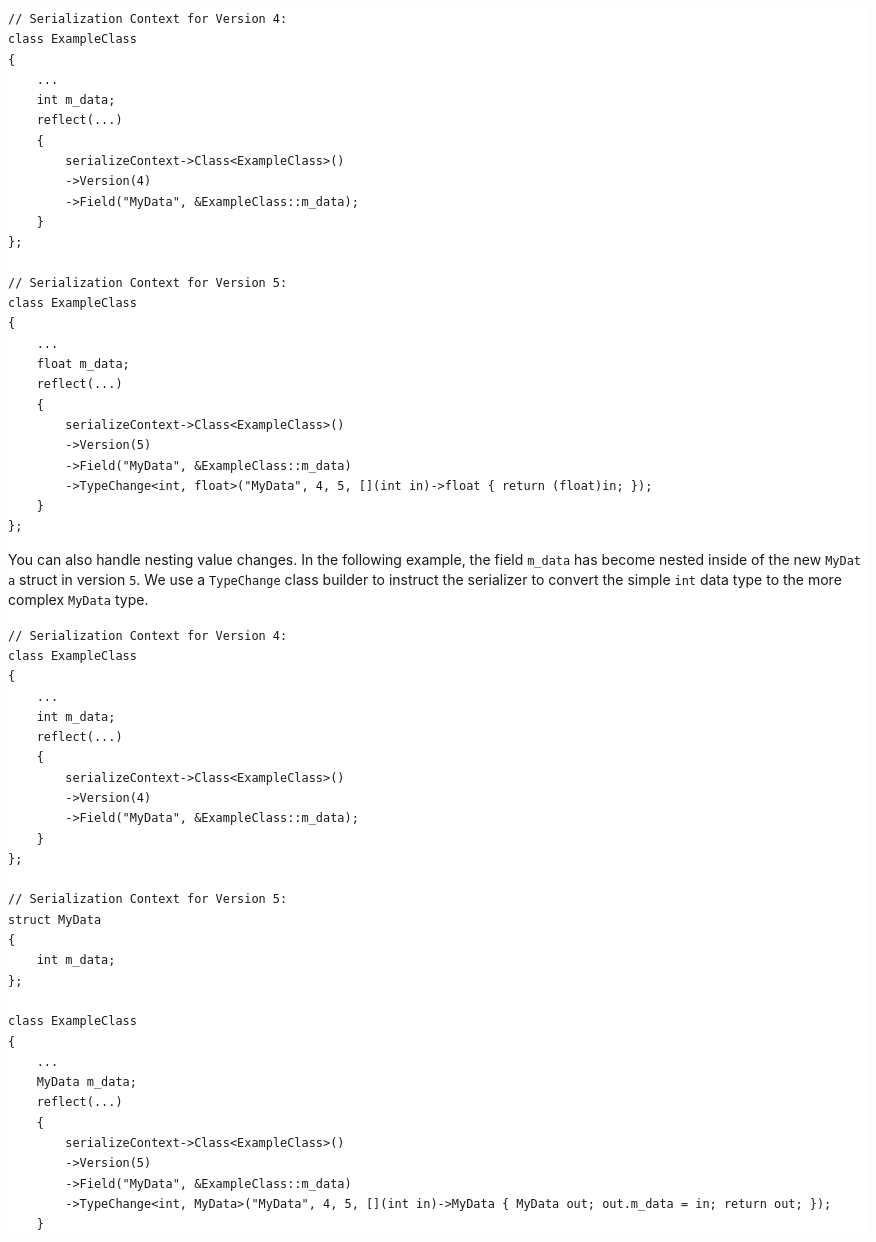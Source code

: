 ```
// Serialization Context for Version 4:
class ExampleClass
{
    ...
    int m_data;
    reflect(...)
    {
        serializeContext->Class<ExampleClass>()
        ->Version(4)
        ->Field("MyData", &ExampleClass::m_data);
    }
};

// Serialization Context for Version 5:
class ExampleClass
{
    ...
    float m_data;
    reflect(...)
    {
        serializeContext->Class<ExampleClass>()
        ->Version(5)
        ->Field("MyData", &ExampleClass::m_data)
        ->TypeChange<int, float>("MyData", 4, 5, [](int in)->float { return (float)in; });
    }
};
```

You can also handle nesting value changes. In the following example, the field `m_data` has become nested inside of the new `MyData` struct in version `5`. We use a `TypeChange` class builder to instruct the serializer to convert the simple `int` data type to the more complex `MyData` type.

```
// Serialization Context for Version 4:
class ExampleClass
{
    ...
    int m_data;
    reflect(...)
    {
        serializeContext->Class<ExampleClass>()
        ->Version(4)
        ->Field("MyData", &ExampleClass::m_data);
    }
};

// Serialization Context for Version 5:
struct MyData
{
    int m_data;
};

class ExampleClass
{
    ...
    MyData m_data;
    reflect(...)
    {
        serializeContext->Class<ExampleClass>()
        ->Version(5)
        ->Field("MyData", &ExampleClass::m_data)
        ->TypeChange<int, MyData>("MyData", 4, 5, [](int in)->MyData { MyData out; out.m_data = in; return out; });
    }
```